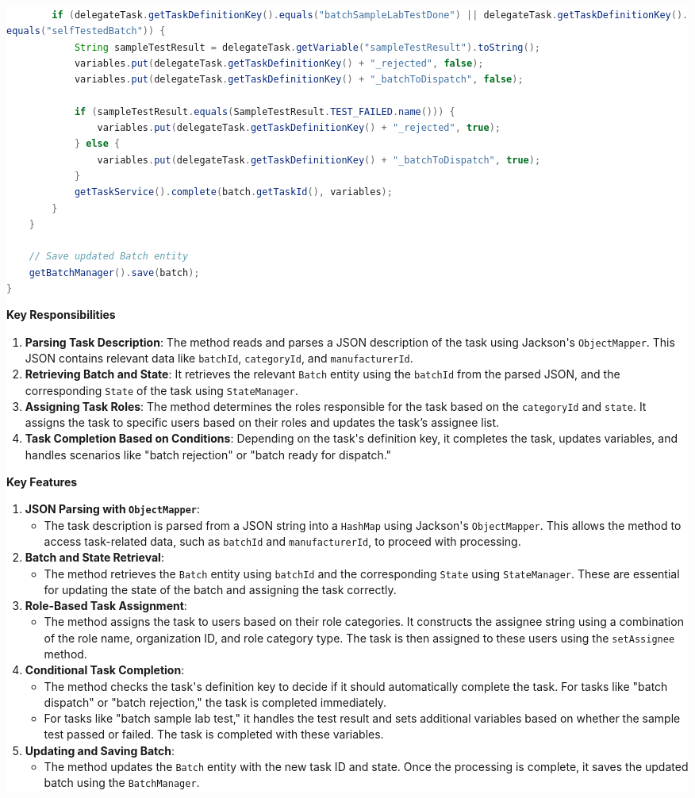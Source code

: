 ```java
        if (delegateTask.getTaskDefinitionKey().equals("batchSampleLabTestDone") || delegateTask.getTaskDefinitionKey().equals("selfTestedBatch")) {
            String sampleTestResult = delegateTask.getVariable("sampleTestResult").toString();
            variables.put(delegateTask.getTaskDefinitionKey() + "_rejected", false);
            variables.put(delegateTask.getTaskDefinitionKey() + "_batchToDispatch", false);

            if (sampleTestResult.equals(SampleTestResult.TEST_FAILED.name())) {
                variables.put(delegateTask.getTaskDefinitionKey() + "_rejected", true);
            } else {
                variables.put(delegateTask.getTaskDefinitionKey() + "_batchToDispatch", true);
            }
            getTaskService().complete(batch.getTaskId(), variables);
        }
    }

    // Save updated Batch entity
    getBatchManager().save(batch);
}
```

**Key Responsibilities**

1. **Parsing Task Description**: The method reads and parses a JSON description of the task using Jackson's `ObjectMapper`. This JSON contains relevant data like `batchId`, `categoryId`, and `manufacturerId`.
2. **Retrieving Batch and State**: It retrieves the relevant `Batch` entity using the `batchId` from the parsed JSON, and the corresponding `State` of the task using `StateManager`.
3. **Assigning Task Roles**: The method determines the roles responsible for the task based on the `categoryId` and `state`. It assigns the task to specific users based on their roles and updates the task’s assignee list.
4. **Task Completion Based on Conditions**: Depending on the task's definition key, it completes the task, updates variables, and handles scenarios like "batch rejection" or "batch ready for dispatch."

**Key Features**

1. **JSON Parsing with `ObjectMapper`**:
   * The task description is parsed from a JSON string into a `HashMap` using Jackson's `ObjectMapper`. This allows the method to access task-related data, such as `batchId` and `manufacturerId`, to proceed with processing.
2. **Batch and State Retrieval**:
   * The method retrieves the `Batch` entity using `batchId` and the corresponding `State` using `StateManager`. These are essential for updating the state of the batch and assigning the task correctly.
3. **Role-Based Task Assignment**:
   * The method assigns the task to users based on their role categories. It constructs the assignee string using a combination of the role name, organization ID, and role category type. The task is then assigned to these users using the `setAssignee` method.
4. **Conditional Task Completion**:
   * The method checks the task's definition key to decide if it should automatically complete the task. For tasks like "batch dispatch" or "batch rejection," the task is completed immediately.
   * For tasks like "batch sample lab test," it handles the test result and sets additional variables based on whether the sample test passed or failed. The task is completed with these variables.
5. **Updating and Saving Batch**:
   * The method updates the `Batch` entity with the new task ID and state. Once the processing is complete, it saves the updated batch using the `BatchManager`.
